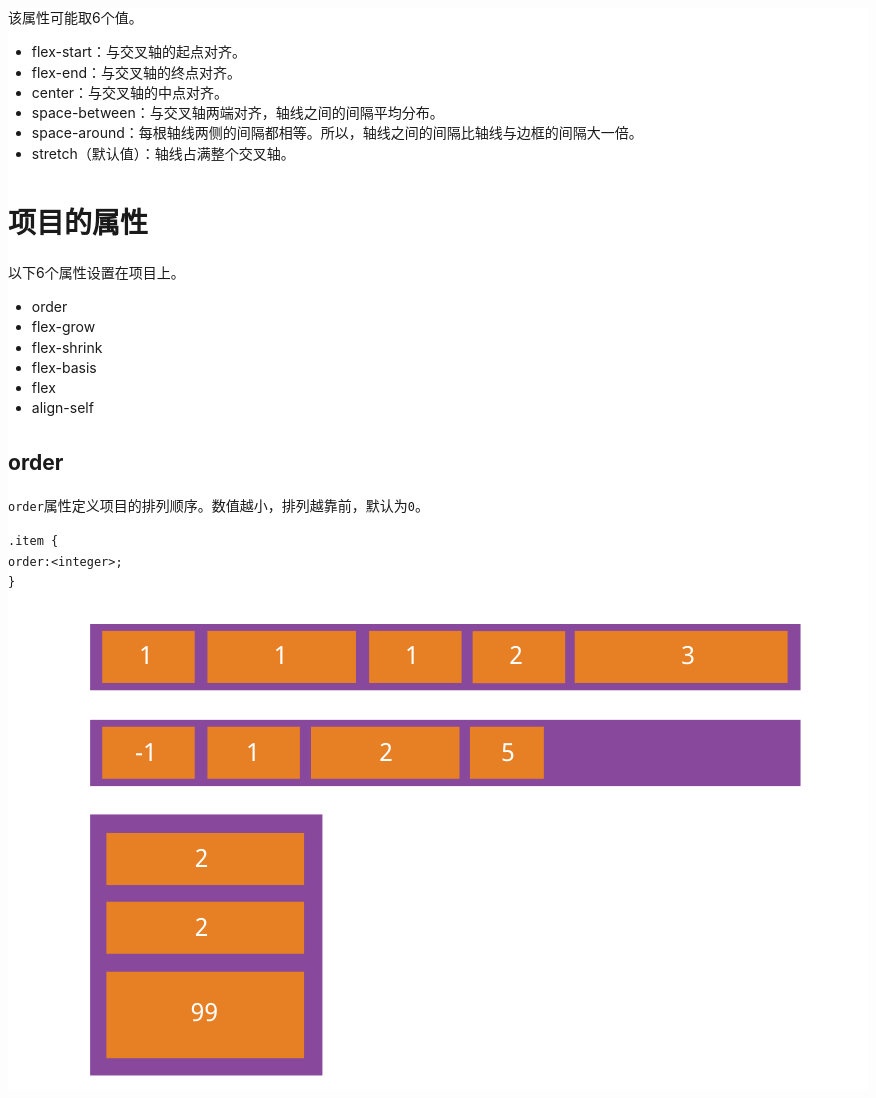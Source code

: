 该属性可能取6个值。

- flex-start：与交叉轴的起点对齐。
- flex-end：与交叉轴的终点对齐。
- center：与交叉轴的中点对齐。
- space-between：与交叉轴两端对齐，轴线之间的间隔平均分布。
- space-around：每根轴线两侧的间隔都相等。所以，轴线之间的间隔比轴线与边框的间隔大一倍。
- stretch（默认值）：轴线占满整个交叉轴。

# 项目的属性
以下6个属性设置在项目上。

- order
- flex-grow
- flex-shrink
- flex-basis
- flex
- align-self

## order
`order`属性定义项目的排列顺序。数值越小，排列越靠前，默认为`0`。

	.item {
	order:<integer>;
	}

<div align=center>

![flex](./imgs/69.png "flex示意图")
<div align=left>
